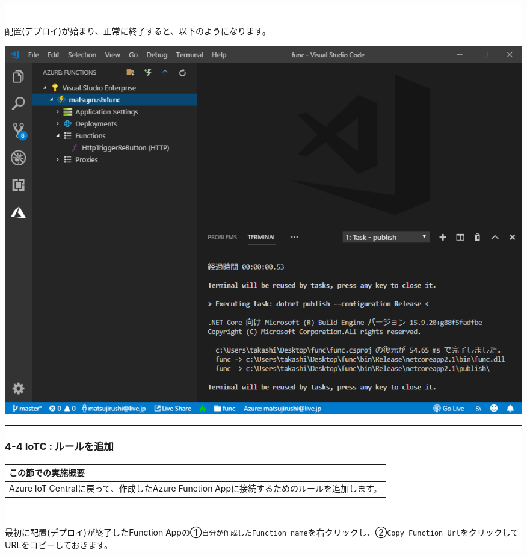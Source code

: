<br/>

配置(デプロイ)が始まり、正常に終了すると、以下のようになります。

![81](img/81.png)

---

### <a name="4-4">4-4 IoTC : ルールを追加</a>

|この節での実施概要|
|:--|
|Azure IoT Centralに戻って、作成したAzure Function Appに接続するためのルールを追加します。|

<br/>

最初に配置(デプロイ)が終了したFunction Appの①`自分が作成したFunction name`を右クリックし、②`Copy Function Url`をクリックしてURLをコピーしておきます。

